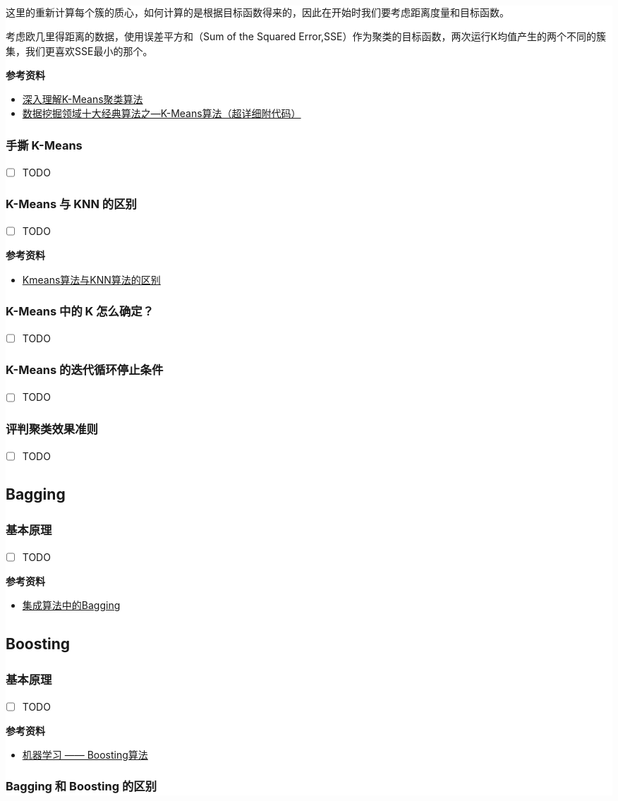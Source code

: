 这里的重新计算每个簇的质心，如何计算的是根据目标函数得来的，因此在开始时我们要考虑距离度量和目标函数。

考虑欧几里得距离的数据，使用误差平方和（Sum of the Squared Error,SSE）作为聚类的目标函数，两次运行K均值产生的两个不同的簇集，我们更喜欢SSE最小的那个。

**参考资料**

- [深入理解K-Means聚类算法](https://blog.csdn.net/taoyanqi8932/article/details/53727841)
- [数据挖掘领域十大经典算法之—K-Means算法（超详细附代码）](https://blog.csdn.net/fuqiuai/article/details/79458331)

### 手撕 K-Means

- [ ] TODO

### K-Means 与 KNN 的区别

- [ ] TODO

**参考资料**

- [Kmeans算法与KNN算法的区别](https://www.cnblogs.com/peizhe123/p/4619066.html)

### K-Means 中的 K 怎么确定？

- [ ] TODO

### K-Means 的迭代循环停止条件

- [ ] TODO

### 评判聚类效果准则

- [ ] TODO

## Bagging

### 基本原理

- [ ] TODO

**参考资料**

- [集成算法中的Bagging](https://blog.csdn.net/fontthrone/article/details/79074296)

## Boosting

### 基本原理

- [ ] TODO

**参考资料**

- [机器学习 —— Boosting算法](https://blog.csdn.net/starter_____/article/details/79328749)

### Bagging 和 Boosting 的区别
